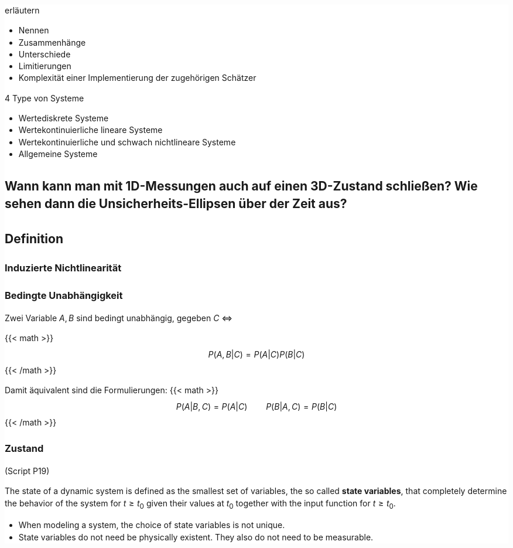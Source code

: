erläutern

- Nennen
- Zusammenhänge
- Unterschiede
- Limitierungen
- Komplexität einer Implementierung der zugehörigen Schätzer



4 Type von Systeme

- Wertediskrete Systeme
- Wertekontinuierliche lineare Systeme
- Wertekontinuierliche und schwach nichtlineare Systeme
- Allgemeine Systeme



## Wann kann man mit 1D-Messungen auch auf einen 3D-Zustand schließen? Wie sehen dann die Unsicherheits-Ellipsen über der Zeit aus?





## Definition

### Induzierte Nichtlinearität

### Bedingte Unabhängigkeit

Zwei Variable $A, B$ sind bedingt unabhängig, gegeben $C$ $\Leftrightarrow$

{{< math >}}
$$
P(A, B | C) = P(A | C) P(B | C)
$$
{{< /math >}} 

Damit äquivalent sind die Formulierungen:
{{< math >}}
$$
P(A | B,C) = P(A | C) \qquad P(B | A,C) = P(B | C)
$$
{{< /math >}} 

### Zustand

(Script P19)

The state of a dynamic system is defined as the smallest set of variables, the so called **state variables**, that completely determine the behavior of the system for $t \geq t_0$ given their values at $t_0$ together with the input function for $t \geq t_0$.

- When modeling a system, the choice of state variables is not unique. 
- State variables do not need be physically existent. They also do not need to be measurable.
